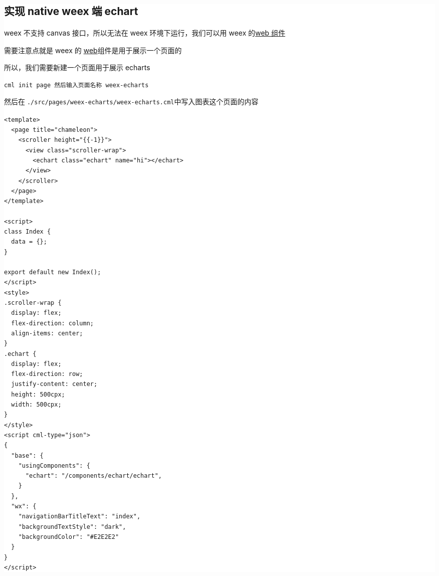 ## 实现 native weex 端 echart

weex 不支持 canvas 接口，所以无法在 weex 环境下运行，我们可以用 weex 的[web 组件](https://weex.apache.org/zh/docs/components/web.html)

需要注意点就是 weex 的 [web](https://weex.apache.org/zh/docs/components/web.html)组件是用于展示一个页面的

所以，我们需要新建一个页面用于展示 echarts

```vue
cml init page 然后输入页面名称 weex-echarts
```

然后在 `./src/pages/weex-echarts/weex-echarts.cml`中写入图表这个页面的内容

```vue
<template>
  <page title="chameleon">
    <scroller height="{{-1}}">
      <view class="scroller-wrap">
        <echart class="echart" name="hi"></echart>
      </view>
    </scroller>
  </page>
</template>

<script>
class Index {
  data = {};
}

export default new Index();
</script>
<style>
.scroller-wrap {
  display: flex;
  flex-direction: column;
  align-items: center;
}
.echart {
  display: flex;
  flex-direction: row;
  justify-content: center;
  height: 500cpx;
  width: 500cpx;
}
</style>
<script cml-type="json">
{
  "base": {
    "usingComponents": {
      "echart": "/components/echart/echart",
    }
  },
  "wx": {
    "navigationBarTitleText": "index",
    "backgroundTextStyle": "dark",
    "backgroundColor": "#E2E2E2"
  }
}
</script>
```
